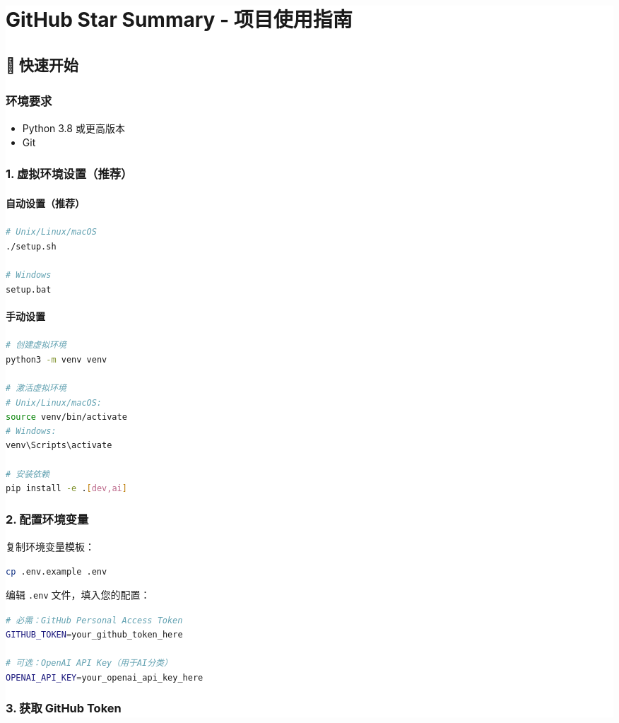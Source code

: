 # GitHub Star Summary - 项目使用指南

## 🚀 快速开始

### 环境要求
- Python 3.8 或更高版本
- Git

### 1. 虚拟环境设置（推荐）

#### 自动设置（推荐）
```bash
# Unix/Linux/macOS
./setup.sh

# Windows
setup.bat
```

#### 手动设置
```bash
# 创建虚拟环境
python3 -m venv venv

# 激活虚拟环境
# Unix/Linux/macOS:
source venv/bin/activate
# Windows:
venv\Scripts\activate

# 安装依赖
pip install -e .[dev,ai]
```

### 2. 配置环境变量

复制环境变量模板：
```bash
cp .env.example .env
```

编辑 `.env` 文件，填入您的配置：
```bash
# 必需：GitHub Personal Access Token
GITHUB_TOKEN=your_github_token_here

# 可选：OpenAI API Key（用于AI分类）
OPENAI_API_KEY=your_openai_api_key_here
```

### 3. 获取 GitHub Token

